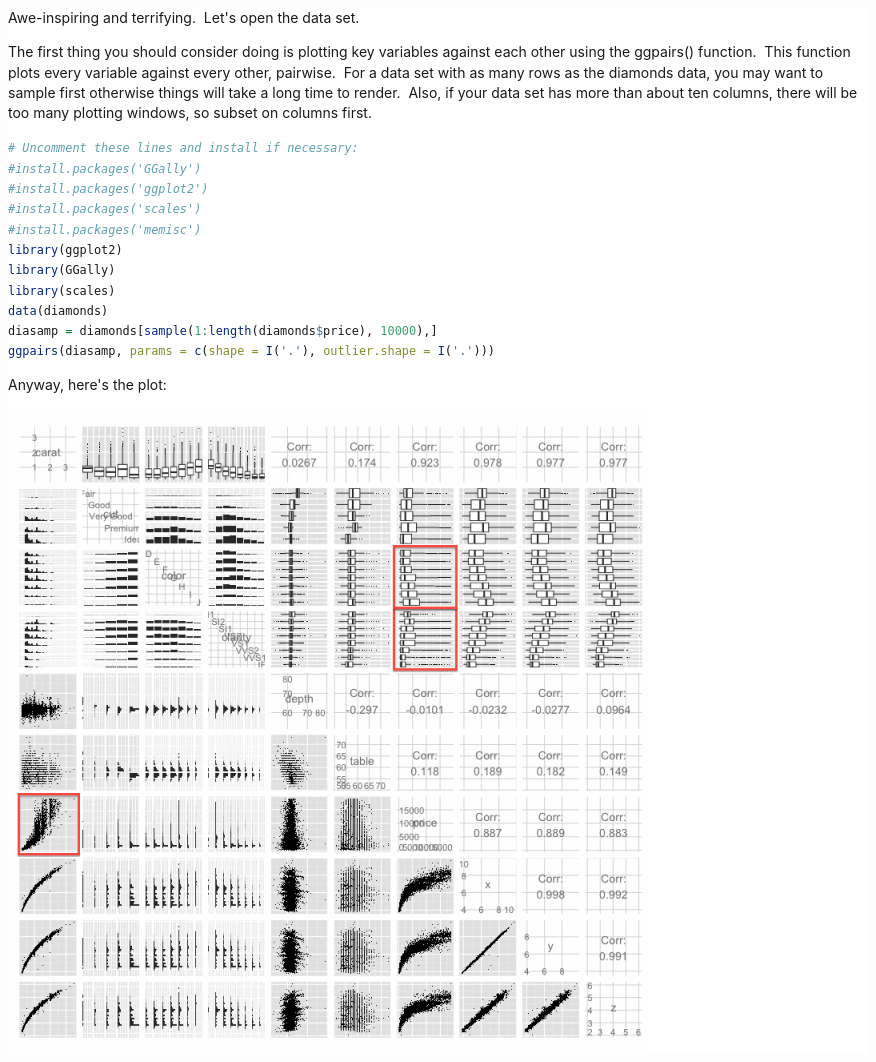 
Awe-inspiring and terrifying.  Let's open the data set.  

The first thing you should consider doing is plotting key variables against each other using the ggpairs() function.  This function plots every variable against every other, pairwise.  For a data set with as many rows as the diamonds data, you may want to sample first otherwise things will take a long time to render.  Also, if your data set has more than about ten columns, there will be too many plotting windows, so subset on columns first.

```r
# Uncomment these lines and install if necessary:
#install.packages('GGally')
#install.packages('ggplot2')
#install.packages('scales')
#install.packages('memisc')
library(ggplot2)
library(GGally)
library(scales)
data(diamonds)
diasamp = diamonds[sample(1:length(diamonds$price), 10000),]
ggpairs(diasamp, params = c(shape = I('.'), outlier.shape = I('.')))
```


Anyway, here's the plot:

![ggpairs](/img/5226c40443deaf7c082cd464531f4e27c0f151be.png)
